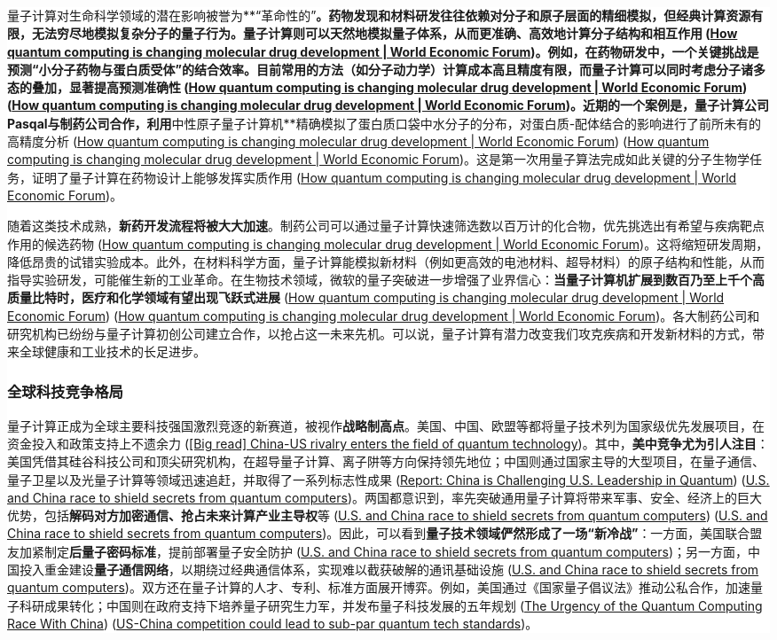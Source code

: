 量子计算对生命科学领域的潜在影响被誉为**“革命性的”**。药物发现和材料研发往往依赖对分子和原子层面的精细模拟，但经典计算资源有限，无法穷尽地模拟复杂分子的量子行为。**量子计算则可以天然地模拟量子体系，从而更准确、高效地计算分子结构和相互作用** ([How quantum computing is changing molecular drug development | World Economic Forum](https://www.weforum.org/stories/2025/01/quantum-computing-drug-development/#:~:text=,protein%20binding%20studies))。例如，在药物研发中，一个关键挑战是预测“小分子药物与蛋白质受体”的结合效率。目前常用的方法（如分子动力学）计算成本高且精度有限，而量子计算可以同时考虑分子诸多态的叠加，显著提高预测准确性 ([How quantum computing is changing molecular drug development | World Economic Forum](https://www.weforum.org/stories/2025/01/quantum-computing-drug-development/#:~:text=,protein%20binding%20studies)) ([How quantum computing is changing molecular drug development | World Economic Forum](https://www.weforum.org/stories/2025/01/quantum-computing-drug-development/#:~:text=By%20improving%20simulation%20accuracy%20and,for%20pharmaceutical%20research%2C%20accelerating%20the))。近期的一个案例是，量子计算公司Pasqal与制药公司合作，利用**中性原子量子计算机**精确模拟了蛋白质口袋中水分子的分布，对蛋白质-配体结合的影响进行了前所未有的高精度分析 ([How quantum computing is changing molecular drug development | World Economic Forum](https://www.weforum.org/stories/2025/01/quantum-computing-drug-development/#:~:text=Mapping%20the%20distribution%20of%20water,pockets%2C%20even%20in%20challenging%20regions)) ([How quantum computing is changing molecular drug development | World Economic Forum](https://www.weforum.org/stories/2025/01/quantum-computing-drug-development/#:~:text=By%20utilizing%20quantum%20principles%20such,in%20revolutionizing%20computational%20drug%20discovery))。这是第一次用量子算法完成如此关键的分子生物学任务，证明了量子计算在药物设计上能够发挥实质作用 ([How quantum computing is changing molecular drug development | World Economic Forum](https://www.weforum.org/stories/2025/01/quantum-computing-drug-development/#:~:text=By%20utilizing%20quantum%20principles%20such,in%20revolutionizing%20computational%20drug%20discovery))。

随着这类技术成熟，**新药开发流程将被大大加速**。制药公司可以通过量子计算快速筛选数以百万计的化合物，优先挑选出有希望与疾病靶点作用的候选药物 ([How quantum computing is changing molecular drug development | World Economic Forum](https://www.weforum.org/stories/2025/01/quantum-computing-drug-development/#:~:text=,protein%20binding%20studies))。这将缩短研发周期，降低昂贵的试错实验成本。此外，在材料科学方面，量子计算能模拟新材料（例如更高效的电池材料、超导材料）的原子结构和性能，从而指导实验研发，可能催生新的工业革命。在生物技术领域，微软的量子突破进一步增强了业界信心：**当量子计算机扩展到数百乃至上千个高质量比特时，医疗和化学领域有望出现飞跃式进展** ([How quantum computing is changing molecular drug development | World Economic Forum](https://www.weforum.org/stories/2025/01/quantum-computing-drug-development/#:~:text=,protein%20binding%20studies)) ([How quantum computing is changing molecular drug development | World Economic Forum](https://www.weforum.org/stories/2025/01/quantum-computing-drug-development/#:~:text=By%20improving%20simulation%20accuracy%20and,for%20pharmaceutical%20research%2C%20accelerating%20the))。各大制药公司和研究机构已纷纷与量子计算初创公司建立合作，以抢占这一未来先机。可以说，量子计算有潜力改变我们攻克疾病和开发新材料的方式，带来全球健康和工业技术的长足进步。

### 全球科技竞争格局

量子计算正成为全球主要科技强国激烈竞逐的新赛道，被视作**战略制高点**。美国、中国、欧盟等都将量子技术列为国家级优先发展项目，在资金投入和政策支持上不遗余力 ([[Big read] China-US rivalry enters the field of quantum technology](https://www.thinkchina.sg/technology/big-read-china-us-rivalry-enters-field-quantum-technology?ref=home-latest-articles#:~:text=%5BBig%20read%5D%20China,among%20major%20powers%20and))。其中，**美中竞争尤为引人注目**：美国凭借其硅谷科技公司和顶尖研究机构，在超导量子计算、离子阱等方向保持领先地位；中国则通过国家主导的大型项目，在量子通信、量子卫星以及光量子计算等领域迅速追赶，并取得了一系列标志性成果 ([Report: China is Challenging U.S. Leadership in Quantum](https://thequantuminsider.com/2024/09/09/report-china-is-challenging-u-s-leadership-in-quantum/#:~:text=Quantum%20thequantuminsider,lags%20behind%20in%20quantum%20computing)) ([U.S. and China race to shield secrets from quantum computers](https://www.reuters.com/investigates/special-report/us-china-tech-quantum/#:~:text=No%20one%20knows%20who%20might,America%20still%20holds%20an%20edge))。两国都意识到，率先突破通用量子计算将带来军事、安全、经济上的巨大优势，包括**解码对方加密通信、抢占未来计算产业主导权**等 ([U.S. and China race to shield secrets from quantum computers](https://www.reuters.com/investigates/special-report/us-china-tech-quantum/#:~:text=Militaries%20would%20see%20their%20long,records%20would%20be%20laid%20bare)) ([U.S. and China race to shield secrets from quantum computers](https://www.reuters.com/investigates/special-report/us-china-tech-quantum/#:~:text=edge))。因此，可以看到**量子技术领域俨然形成了一场“新冷战”**：一方面，美国联合盟友加紧制定**后量子密码标准**，提前部署量子安全防护 ([U.S. and China race to shield secrets from quantum computers](https://www.reuters.com/investigates/special-report/us-china-tech-quantum/#:~:text=No%20one%20knows%20who%20might,America%20still%20holds%20an%20edge))；另一方面，中国投入重金建设**量子通信网络**，以期绕过经典通信体系，实现难以截获破解的通讯基础设施 ([U.S. and China race to shield secrets from quantum computers](https://www.reuters.com/investigates/special-report/us-china-tech-quantum/#:~:text=edge))。双方还在量子计算的人才、专利、标准方面展开博弈。例如，美国通过《国家量子倡议法》推动公私合作，加速量子科研成果转化；中国则在政府支持下培养量子研究生力军，并发布量子科技发展的五年规划 ([The Urgency of the Quantum Computing Race With China](https://www.heritage.org/big-tech/commentary/the-urgency-the-quantum-computing-race-china#:~:text=The%20Urgency%20of%20the%20Quantum,directed%20communism)) ([US-China competition could lead to sub-par quantum tech standards](https://merics.org/en/comment/us-china-competition-could-lead-sub-par-quantum-tech-standards#:~:text=US,US%20technology%20race))。
